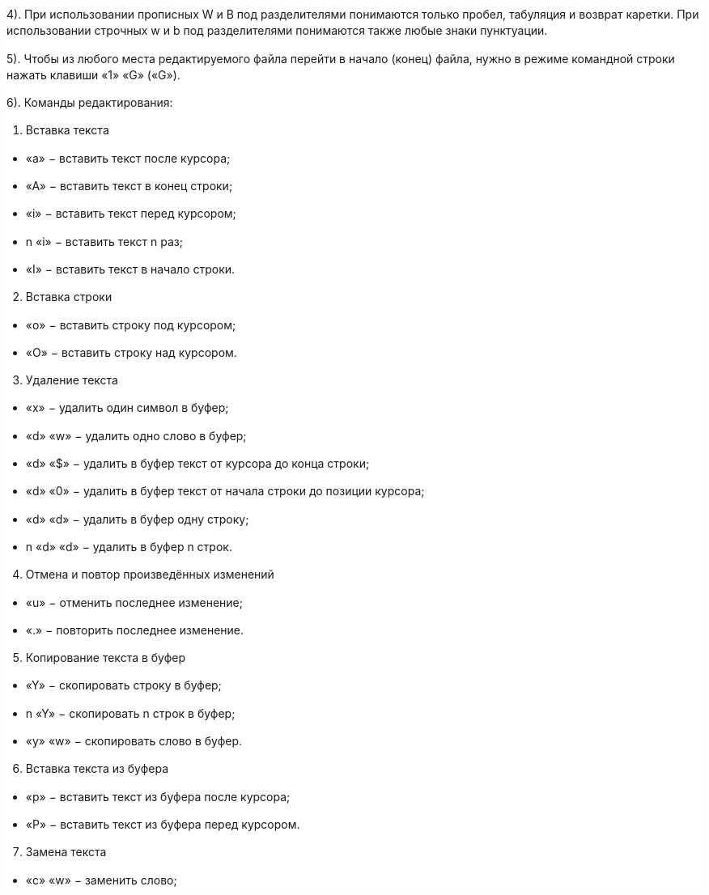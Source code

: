 4). При использовании прописных W и B под разделителями понимаются только  пробел,  табуляция  и  возврат  каретки.  При  использовании строчных w и b под разделителями понимаются также любые знаки пунктуации.

5). Чтобы из любого места редактируемого файла перейти в начало (конец) файла, нужно в режиме командной строки нажать клавиши «1» «G» («G»).

6). Команды редактирования:

1. Вставка текста

- «а» − вставить текст после курсора;

- «А» − вставить текст в конец строки;

- «i» − вставить текст перед курсором;

- n «i» − вставить текст n раз;

- «I» − вставить текст в начало строки.

2. Вставка строки

- «о» − вставить строку под курсором;

- «О» − вставить строку над курсором.

3. Удаление текста

- «x» − удалить один символ в буфер;

- «d» «w» − удалить одно слово в буфер;

- «d» «$» − удалить в буфер текст от курсора до конца строки;

- «d» «0» − удалить в буфер текст от начала строки до позиции курсора;

- «d» «d» − удалить в буфер одну строку;

- n «d» «d» − удалить в буфер n строк.

4. Отмена и повтор произведённых изменений

- «u» − отменить последнее изменение;

- «.» − повторить последнее изменение.

5. Копирование текста в буфер

- «Y» − скопировать строку в буфер;

- n «Y» − скопировать n строк в буфер;

- «y» «w» − скопировать слово в буфер.

6. Вставка текста из буфера

- «p» − вставить текст из буфера после курсора;

- «P» − вставить текст из буфера перед курсором.

7. Замена текста

- «c» «w» − заменить слово;
